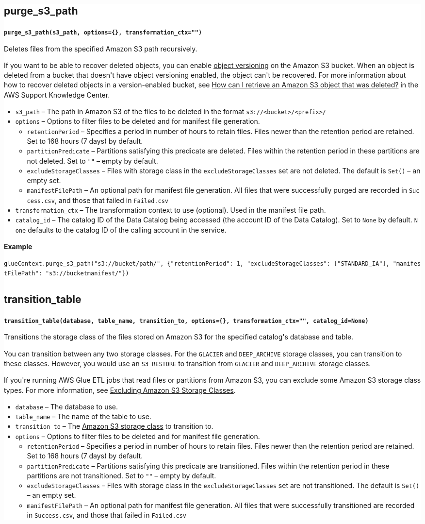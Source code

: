 ## purge\_s3\_path<a name="aws-glue-api-crawler-pyspark-extensions-glue-context-purge_s3_path"></a>

**`purge_s3_path(s3_path, options={}, transformation_ctx="")`**

Deletes files from the specified Amazon S3 path recursively\.

If you want to be able to recover deleted objects, you can enable [object versioning](https://docs.aws.amazon.com/AmazonS3/latest/dev/ObjectVersioning.html) on the Amazon S3 bucket\. When an object is deleted from a bucket that doesn't have object versioning enabled, the object can't be recovered\. For more information about how to recover deleted objects in a version\-enabled bucket, see [How can I retrieve an Amazon S3 object that was deleted?](https://aws.amazon.com/premiumsupport/knowledge-center/s3-undelete-configuration/) in the AWS Support Knowledge Center\.
+ `s3_path` – The path in Amazon S3 of the files to be deleted in the format `s3://<bucket>/<prefix>/`
+ `options` – Options to filter files to be deleted and for manifest file generation\.
  + `retentionPeriod` – Specifies a period in number of hours to retain files\. Files newer than the retention period are retained\. Set to 168 hours \(7 days\) by default\.
  + `partitionPredicate` – Partitions satisfying this predicate are deleted\. Files within the retention period in these partitions are not deleted\. Set to `""` – empty by default\.
  + `excludeStorageClasses` – Files with storage class in the `excludeStorageClasses` set are not deleted\. The default is `Set()` – an empty set\.
  + `manifestFilePath` – An optional path for manifest file generation\. All files that were successfully purged are recorded in `Success.csv`, and those that failed in `Failed.csv`
+ `transformation_ctx` – The transformation context to use \(optional\)\. Used in the manifest file path\.
+ `catalog_id` – The catalog ID of the Data Catalog being accessed \(the account ID of the Data Catalog\)\. Set to `None` by default\. `None` defaults to the catalog ID of the calling account in the service\.

**Example**  

```
glueContext.purge_s3_path("s3://bucket/path/", {"retentionPeriod": 1, "excludeStorageClasses": ["STANDARD_IA"], "manifestFilePath": "s3://bucketmanifest/"})
```

## transition\_table<a name="aws-glue-api-crawler-pyspark-extensions-glue-context-transition_table"></a>

**`transition_table(database, table_name, transition_to, options={}, transformation_ctx="", catalog_id=None)`**

Transitions the storage class of the files stored on Amazon S3 for the specified catalog's database and table\.

You can transition between any two storage classes\. For the `GLACIER` and `DEEP_ARCHIVE` storage classes, you can transition to these classes\. However, you would use an `S3 RESTORE` to transition from `GLACIER` and `DEEP_ARCHIVE` storage classes\.

If you're running AWS Glue ETL jobs that read files or partitions from Amazon S3, you can exclude some Amazon S3 storage class types\. For more information, see [Excluding Amazon S3 Storage Classes](https://docs.aws.amazon.com/glue/latest/dg/aws-glue-programming-etl-storage-classes.html)\.
+ `database` – The database to use\.
+ `table_name` – The name of the table to use\.
+ `transition_to` – The [Amazon S3 storage class](https://docs.aws.amazon.com/AWSJavaSDK/latest/javadoc/com/amazonaws/services/s3/model/StorageClass.html) to transition to\.
+ `options` – Options to filter files to be deleted and for manifest file generation\.
  + `retentionPeriod` – Specifies a period in number of hours to retain files\. Files newer than the retention period are retained\. Set to 168 hours \(7 days\) by default\.
  + `partitionPredicate` – Partitions satisfying this predicate are transitioned\. Files within the retention period in these partitions are not transitioned\. Set to `""` – empty by default\.
  + `excludeStorageClasses` – Files with storage class in the `excludeStorageClasses` set are not transitioned\. The default is `Set()` – an empty set\.
  + `manifestFilePath` – An optional path for manifest file generation\. All files that were successfully transitioned are recorded in `Success.csv`, and those that failed in `Failed.csv`